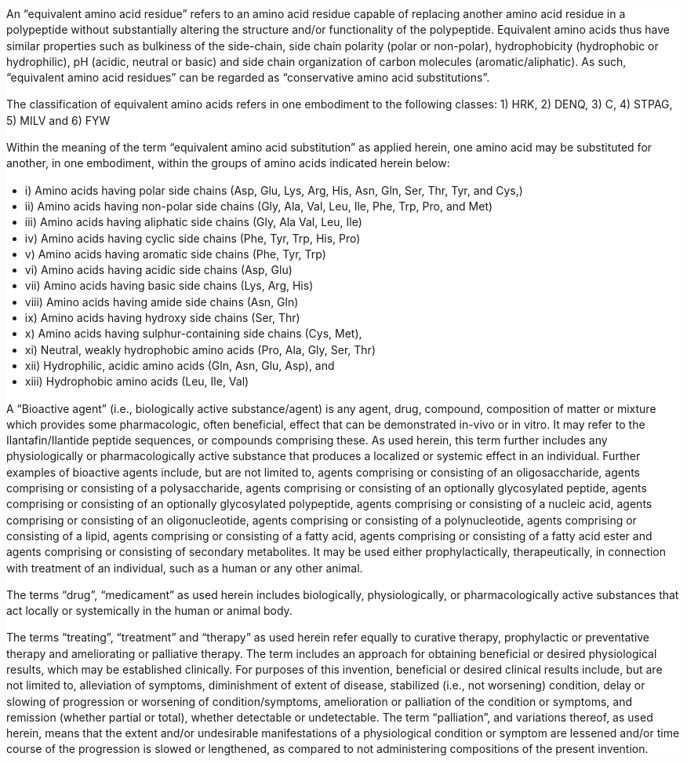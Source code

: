 An “equivalent amino acid residue” refers to an amino acid residue capable of replacing another amino acid residue in a polypeptide without substantially altering the structure and/or functionality of the polypeptide. Equivalent amino acids thus have similar properties such as bulkiness of the side-chain, side chain polarity (polar or non-polar), hydrophobicity (hydrophobic or hydrophilic), pH (acidic, neutral or basic) and side chain organization of carbon molecules (aromatic/aliphatic). As such, “equivalent amino acid residues” can be regarded as “conservative amino acid substitutions”.

The classification of equivalent amino acids refers in one embodiment to the following classes: 1) HRK, 2) DENQ, 3) C, 4) STPAG, 5) MILV and 6) FYW

Within the meaning of the term “equivalent amino acid substitution” as applied herein, one amino acid may be substituted for another, in one embodiment, within the groups of amino acids indicated herein below:


- i) Amino acids having polar side chains (Asp, Glu, Lys, Arg, His, Asn,
  Gln, Ser, Thr, Tyr, and Cys,)
- ii) Amino acids having non-polar side chains (Gly, Ala, Val, Leu, Ile,
  Phe, Trp, Pro, and Met)
- iii) Amino acids having aliphatic side chains (Gly, Ala Val, Leu, Ile)
- iv) Amino acids having cyclic side chains (Phe, Tyr, Trp, His, Pro)
- v) Amino acids having aromatic side chains (Phe, Tyr, Trp)
- vi) Amino acids having acidic side chains (Asp, Glu)
- vii) Amino acids having basic side chains (Lys, Arg, His)
- viii) Amino acids having amide side chains (Asn, Gln)
- ix) Amino acids having hydroxy side chains (Ser, Thr)
- x) Amino acids having sulphur-containing side chains (Cys, Met),
- xi) Neutral, weakly hydrophobic amino acids (Pro, Ala, Gly, Ser, Thr)
- xii) Hydrophilic, acidic amino acids (Gln, Asn, Glu, Asp), and
- xiii) Hydrophobic amino acids (Leu, Ile, Val)

A “Bioactive agent” (i.e., biologically active substance/agent) is any agent, drug, compound, composition of matter or mixture which provides some pharmacologic, often beneficial, effect that can be demonstrated in-vivo or in vitro. It may refer to the Ilantafin/Ilantide peptide sequences, or compounds comprising these. As used herein, this term further includes any physiologically or pharmacologically active substance that produces a localized or systemic effect in an individual. Further examples of bioactive agents include, but are not limited to, agents comprising or consisting of an oligosaccharide, agents comprising or consisting of a polysaccharide, agents comprising or consisting of an optionally glycosylated peptide, agents comprising or consisting of an optionally glycosylated polypeptide, agents comprising or consisting of a nucleic acid, agents comprising or consisting of an oligonucleotide, agents comprising or consisting of a polynucleotide, agents comprising or consisting of a lipid, agents comprising or consisting of a fatty acid, agents comprising or consisting of a fatty acid ester and agents comprising or consisting of secondary metabolites. It may be used either prophylactically, therapeutically, in connection with treatment of an individual, such as a human or any other animal.

The terms “drug”, “medicament” as used herein includes biologically, physiologically, or pharmacologically active substances that act locally or systemically in the human or animal body.

The terms “treating”, “treatment” and “therapy” as used herein refer equally to curative therapy, prophylactic or preventative therapy and ameliorating or palliative therapy. The term includes an approach for obtaining beneficial or desired physiological results, which may be established clinically. For purposes of this invention, beneficial or desired clinical results include, but are not limited to, alleviation of symptoms, diminishment of extent of disease, stabilized (i.e., not worsening) condition, delay or slowing of progression or worsening of condition/symptoms, amelioration or palliation of the condition or symptoms, and remission (whether partial or total), whether detectable or undetectable. The term “palliation”, and variations thereof, as used herein, means that the extent and/or undesirable manifestations of a physiological condition or symptom are lessened and/or time course of the progression is slowed or lengthened, as compared to not administering compositions of the present invention.
